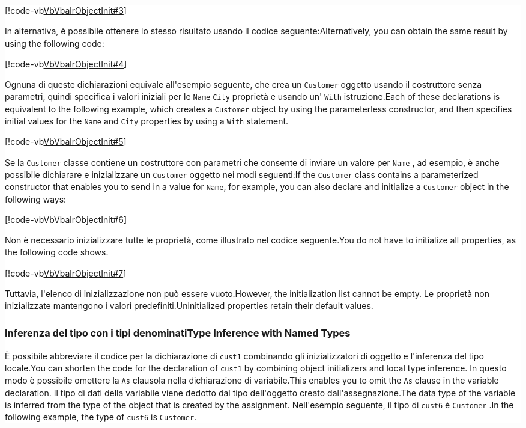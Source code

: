  [!code-vb[VbVbalrObjectInit#3](~/samples/snippets/visualbasic/VS_Snippets_VBCSharp/VbVbalrObjectInit/VB/Class1.vb#3)]  
  
 <span data-ttu-id="a714a-122">In alternativa, è possibile ottenere lo stesso risultato usando il codice seguente:</span><span class="sxs-lookup"><span data-stu-id="a714a-122">Alternatively, you can obtain the same result by using the following code:</span></span>  
  
 [!code-vb[VbVbalrObjectInit#4](~/samples/snippets/visualbasic/VS_Snippets_VBCSharp/VbVbalrObjectInit/VB/Class1.vb#4)]  
  
 <span data-ttu-id="a714a-123">Ognuna di queste dichiarazioni equivale all'esempio seguente, che crea un `Customer` oggetto usando il costruttore senza parametri, quindi specifica i valori iniziali per le `Name` `City` proprietà e usando un' `With` istruzione.</span><span class="sxs-lookup"><span data-stu-id="a714a-123">Each of these declarations is equivalent to the following example, which creates a `Customer` object by using the parameterless constructor, and then specifies initial values for the `Name` and `City` properties by using a `With` statement.</span></span>  
  
 [!code-vb[VbVbalrObjectInit#5](~/samples/snippets/visualbasic/VS_Snippets_VBCSharp/VbVbalrObjectInit/VB/Class1.vb#5)]  
  
 <span data-ttu-id="a714a-124">Se la `Customer` classe contiene un costruttore con parametri che consente di inviare un valore per `Name` , ad esempio, è anche possibile dichiarare e inizializzare un `Customer` oggetto nei modi seguenti:</span><span class="sxs-lookup"><span data-stu-id="a714a-124">If the `Customer` class contains a parameterized constructor that enables you to send in a value for `Name`, for example, you can also declare and initialize a `Customer` object in the following ways:</span></span>  
  
 [!code-vb[VbVbalrObjectInit#6](~/samples/snippets/visualbasic/VS_Snippets_VBCSharp/VbVbalrObjectInit/VB/Class1.vb#6)]  
  
 <span data-ttu-id="a714a-125">Non è necessario inizializzare tutte le proprietà, come illustrato nel codice seguente.</span><span class="sxs-lookup"><span data-stu-id="a714a-125">You do not have to initialize all properties, as the following code shows.</span></span>  
  
 [!code-vb[VbVbalrObjectInit#7](~/samples/snippets/visualbasic/VS_Snippets_VBCSharp/VbVbalrObjectInit/VB/Class1.vb#7)]  
  
 <span data-ttu-id="a714a-126">Tuttavia, l'elenco di inizializzazione non può essere vuoto.</span><span class="sxs-lookup"><span data-stu-id="a714a-126">However, the initialization list cannot be empty.</span></span> <span data-ttu-id="a714a-127">Le proprietà non inizializzate mantengono i valori predefiniti.</span><span class="sxs-lookup"><span data-stu-id="a714a-127">Uninitialized properties retain their default values.</span></span>  
  
### <a name="type-inference-with-named-types"></a><span data-ttu-id="a714a-128">Inferenza del tipo con i tipi denominati</span><span class="sxs-lookup"><span data-stu-id="a714a-128">Type Inference with Named Types</span></span>  
 <span data-ttu-id="a714a-129">È possibile abbreviare il codice per la dichiarazione di `cust1` combinando gli inizializzatori di oggetto e l'inferenza del tipo locale.</span><span class="sxs-lookup"><span data-stu-id="a714a-129">You can shorten the code for the declaration of `cust1` by combining object initializers and local type inference.</span></span> <span data-ttu-id="a714a-130">In questo modo è possibile omettere la `As` clausola nella dichiarazione di variabile.</span><span class="sxs-lookup"><span data-stu-id="a714a-130">This enables you to omit the `As` clause in the variable declaration.</span></span> <span data-ttu-id="a714a-131">Il tipo di dati della variabile viene dedotto dal tipo dell'oggetto creato dall'assegnazione.</span><span class="sxs-lookup"><span data-stu-id="a714a-131">The data type of the variable is inferred from the type of the object that is created by the assignment.</span></span> <span data-ttu-id="a714a-132">Nell'esempio seguente, il tipo di `cust6` è `Customer` .</span><span class="sxs-lookup"><span data-stu-id="a714a-132">In the following example, the type of `cust6` is `Customer`.</span></span>  
  
